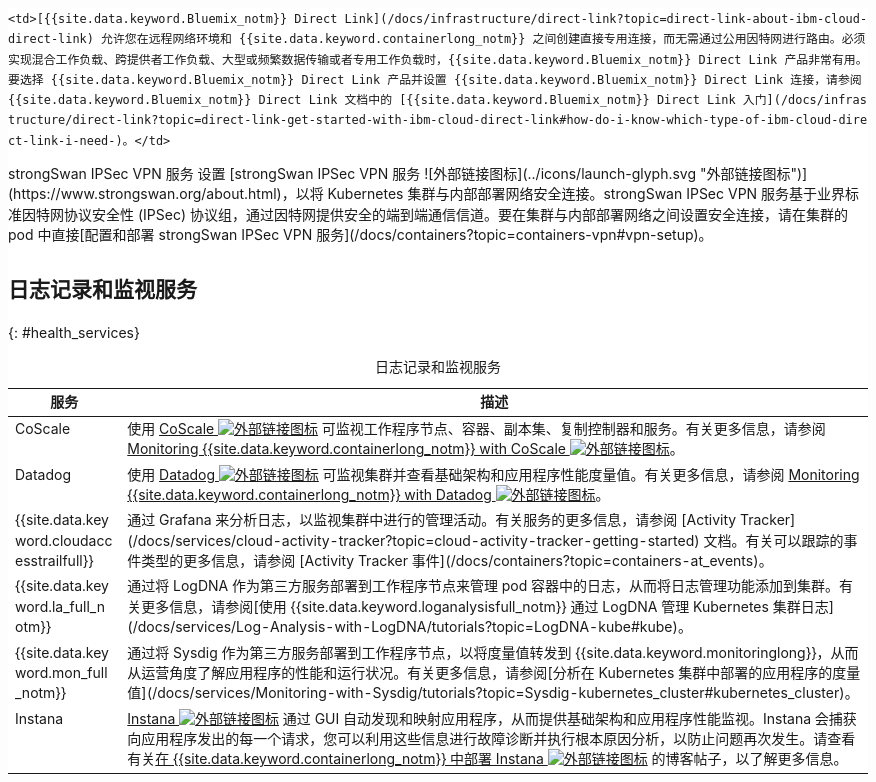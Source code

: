     <td>[{{site.data.keyword.Bluemix_notm}} Direct Link](/docs/infrastructure/direct-link?topic=direct-link-about-ibm-cloud-direct-link) 允许您在远程网络环境和 {{site.data.keyword.containerlong_notm}} 之间创建直接专用连接，而无需通过公用因特网进行路由。必须实现混合工作负载、跨提供者工作负载、大型或频繁数据传输或者专用工作负载时，{{site.data.keyword.Bluemix_notm}} Direct Link 产品非常有用。要选择 {{site.data.keyword.Bluemix_notm}} Direct Link 产品并设置 {{site.data.keyword.Bluemix_notm}} Direct Link 连接，请参阅 {{site.data.keyword.Bluemix_notm}} Direct Link 文档中的 [{{site.data.keyword.Bluemix_notm}} Direct Link 入门](/docs/infrastructure/direct-link?topic=direct-link-get-started-with-ibm-cloud-direct-link#how-do-i-know-which-type-of-ibm-cloud-direct-link-i-need-)。</td>
  </tr>
<tr>
  <td>strongSwan IPSec VPN 服务</td>
  <td>设置 [strongSwan IPSec VPN 服务 ![外部链接图标](../icons/launch-glyph.svg "外部链接图标")](https://www.strongswan.org/about.html)，以将 Kubernetes 集群与内部部署网络安全连接。strongSwan IPSec VPN 服务基于业界标准因特网协议安全性 (IPSec) 协议组，通过因特网提供安全的端到端通信信道。要在集群与内部部署网络之间设置安全连接，请在集群的 pod 中直接[配置和部署 strongSwan IPSec VPN 服务](/docs/containers?topic=containers-vpn#vpn-setup)。</td>
  </tr>
  </tbody>
  </table>

<br />


## 日志记录和监视服务
{: #health_services}
<table summary="该表显示了可以添加到集群以增加额外日志记录和监视功能的可用服务。每行从左到右阅读，其中第一列是服务名称，第二列是服务描述。">
<caption>日志记录和监视服务</caption>
<thead>
<tr>
<th>服务</th>
<th>描述</th>
</tr>
</thead>
<tbody>
<tr>
<td>CoScale</td>
<td>使用 <a href="https://www.newrelic.com/coscale" target="_blank">CoScale <img src="../icons/launch-glyph.svg" alt="外部链接图标"></a> 可监视工作程序节点、容器、副本集、复制控制器和服务。有关更多信息，请参阅 <a href="https://www.ibm.com/blogs/bluemix/2017/06/monitoring-ibm-bluemix-container-service-coscale/" target="_blank">Monitoring {{site.data.keyword.containerlong_notm}} with CoScale <img src="../icons/launch-glyph.svg" alt="外部链接图标"></a>。</td>
</tr>
<tr>
<td>Datadog</td>
<td>使用 <a href="https://www.datadoghq.com/" target="_blank">Datadog <img src="../icons/launch-glyph.svg" alt="外部链接图标"></a> 可监视集群并查看基础架构和应用程序性能度量值。有关更多信息，请参阅 <a href="https://www.ibm.com/blogs/bluemix/2017/07/monitoring-ibm-bluemix-container-service-datadog/" target="_blank">Monitoring {{site.data.keyword.containerlong_notm}} with Datadog <img src="../icons/launch-glyph.svg" alt="外部链接图标"></a>。</td>
</tr>
<tr>
<td>{{site.data.keyword.cloudaccesstrailfull}}</td>
<td>通过 Grafana 来分析日志，以监视集群中进行的管理活动。有关服务的更多信息，请参阅 [Activity Tracker](/docs/services/cloud-activity-tracker?topic=cloud-activity-tracker-getting-started) 文档。有关可以跟踪的事件类型的更多信息，请参阅 [Activity Tracker 事件](/docs/containers?topic=containers-at_events)。</td>
</tr>
<tr>
<td>{{site.data.keyword.la_full_notm}}</td>
<td>通过将 LogDNA 作为第三方服务部署到工作程序节点来管理 pod 容器中的日志，从而将日志管理功能添加到集群。有关更多信息，请参阅[使用 {{site.data.keyword.loganalysisfull_notm}} 通过 LogDNA 管理 Kubernetes 集群日志](/docs/services/Log-Analysis-with-LogDNA/tutorials?topic=LogDNA-kube#kube)。</td>
</tr>
<tr>
<td>{{site.data.keyword.mon_full_notm}}</td>
<td>通过将 Sysdig 作为第三方服务部署到工作程序节点，以将度量值转发到 {{site.data.keyword.monitoringlong}}，从而从运营角度了解应用程序的性能和运行状况。有关更多信息，请参阅[分析在 Kubernetes 集群中部署的应用程序的度量值](/docs/services/Monitoring-with-Sysdig/tutorials?topic=Sysdig-kubernetes_cluster#kubernetes_cluster)。</td>
</tr>
<tr>
<td>Instana</td>
<td> <a href="https://www.instana.com/" target="_blank">Instana <img src="../icons/launch-glyph.svg" alt="外部链接图标"></a> 通过 GUI 自动发现和映射应用程序，从而提供基础架构和应用程序性能监视。Instana 会捕获向应用程序发出的每一个请求，您可以利用这些信息进行故障诊断并执行根本原因分析，以防止问题再次发生。请查看有关<a href="https://www.instana.com/blog/precise-visibility-applications-ibm-bluemix-container-service/" target="_blank">在 {{site.data.keyword.containerlong_notm}} 中部署 Instana <img src="../icons/launch-glyph.svg" alt="外部链接图标"></a> 的博客帖子，以了解更多信息。</td>
</tr>